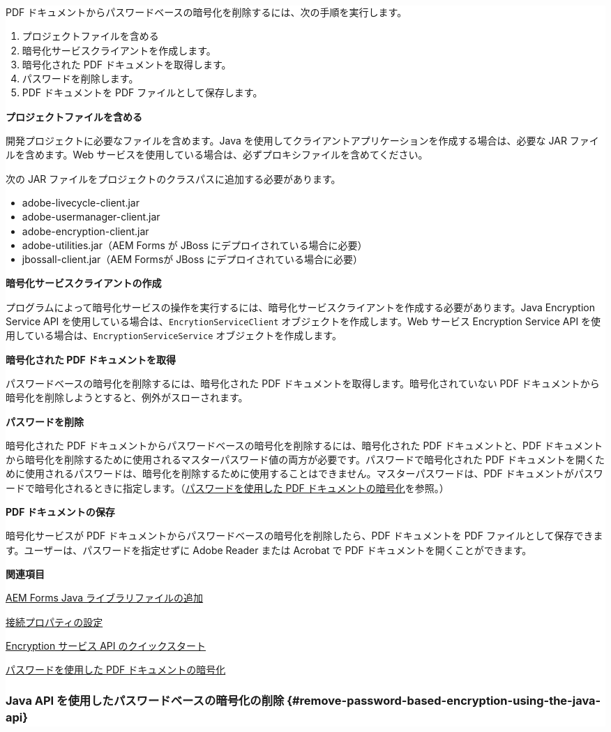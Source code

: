 PDF ドキュメントからパスワードベースの暗号化を削除するには、次の手順を実行します。

1. プロジェクトファイルを含める
1. 暗号化サービスクライアントを作成します。
1. 暗号化された PDF ドキュメントを取得します。
1. パスワードを削除します。
1. PDF ドキュメントを PDF ファイルとして保存します。

**プロジェクトファイルを含める**

開発プロジェクトに必要なファイルを含めます。Java を使用してクライアントアプリケーションを作成する場合は、必要な JAR ファイルを含めます。Web サービスを使用している場合は、必ずプロキシファイルを含めてください。

次の JAR ファイルをプロジェクトのクラスパスに追加する必要があります。

* adobe-livecycle-client.jar
* adobe-usermanager-client.jar
* adobe-encryption-client.jar
* adobe-utilities.jar（AEM Forms が JBoss にデプロイされている場合に必要）
* jbossall-client.jar（AEM Formsが JBoss にデプロイされている場合に必要）

**暗号化サービスクライアントの作成**

プログラムによって暗号化サービスの操作を実行するには、暗号化サービスクライアントを作成する必要があります。Java Encryption Service API を使用している場合は、`EncrytionServiceClient` オブジェクトを作成します。Web サービス Encryption Service API を使用している場合は、`EncryptionServiceService` オブジェクトを作成します。

**暗号化された PDF ドキュメントを取得**

パスワードベースの暗号化を削除するには、暗号化された PDF ドキュメントを取得します。暗号化されていない PDF ドキュメントから暗号化を削除しようとすると、例外がスローされます。

**パスワードを削除**

暗号化された PDF ドキュメントからパスワードベースの暗号化を削除するには、暗号化された PDF ドキュメントと、PDF ドキュメントから暗号化を削除するために使用されるマスターパスワード値の両方が必要です。パスワードで暗号化された PDF ドキュメントを開くために使用されるパスワードは、暗号化を削除するために使用することはできません。マスターパスワードは、PDF ドキュメントがパスワードで暗号化されるときに指定します。（[パスワードを使用した PDF ドキュメントの暗号化](encrypting-decrypting-pdf-documents.md#encrypting-pdf-documents-with-a-password)を参照。）

**PDF ドキュメントの保存**

暗号化サービスが PDF ドキュメントからパスワードベースの暗号化を削除したら、PDF ドキュメントを PDF ファイルとして保存できます。ユーザーは、パスワードを指定せずに Adobe Reader または Acrobat で PDF ドキュメントを開くことができます。

**関連項目**

[AEM Forms Java ライブラリファイルの追加](/help/forms/developing/invoking-aem-forms-using-java.md#including-aem-forms-java-library-files)

[接続プロパティの設定](/help/forms/developing/invoking-aem-forms-using-java.md#setting-connection-properties)

[Encryption サービス API のクイックスタート](/help/forms/developing/encryption-service-java-api-quick.md#encryption-service-java-api-quick-start-soap)

[パスワードを使用した PDF ドキュメントの暗号化](encrypting-decrypting-pdf-documents.md#encrypting-pdf-documents-with-a-password)

### Java API を使用したパスワードベースの暗号化の削除 {#remove-password-based-encryption-using-the-java-api}
